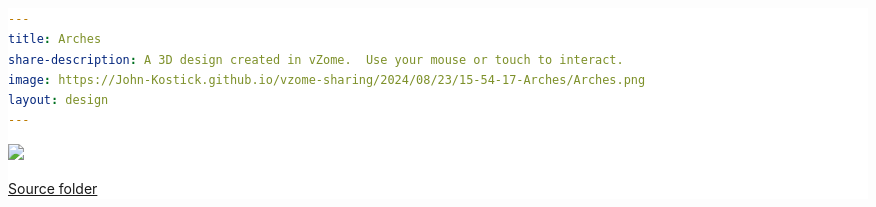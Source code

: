 ```yaml
---
title: Arches
share-description: A 3D design created in vZome.  Use your mouse or touch to interact.
image: https://John-Kostick.github.io/vzome-sharing/2024/08/23/15-54-17-Arches/Arches.png
layout: design
---
```


  
  
  <vzome-viewer style="width: 100%; height: 60dvh" show-scenes='named'
        src="https://John-Kostick.github.io/vzome-sharing/2024/08/23/15-54-17-Arches/Arches.vZome" >
    <img  style="width: 100%"
        src="https://John-Kostick.github.io/vzome-sharing/2024/08/23/15-54-17-Arches/Arches.png" >
  </vzome-viewer>


[Source folder](<https://github.com/John-Kostick/vzome-sharing/tree/main/2024/08/23/15-54-17-Arches/>)
